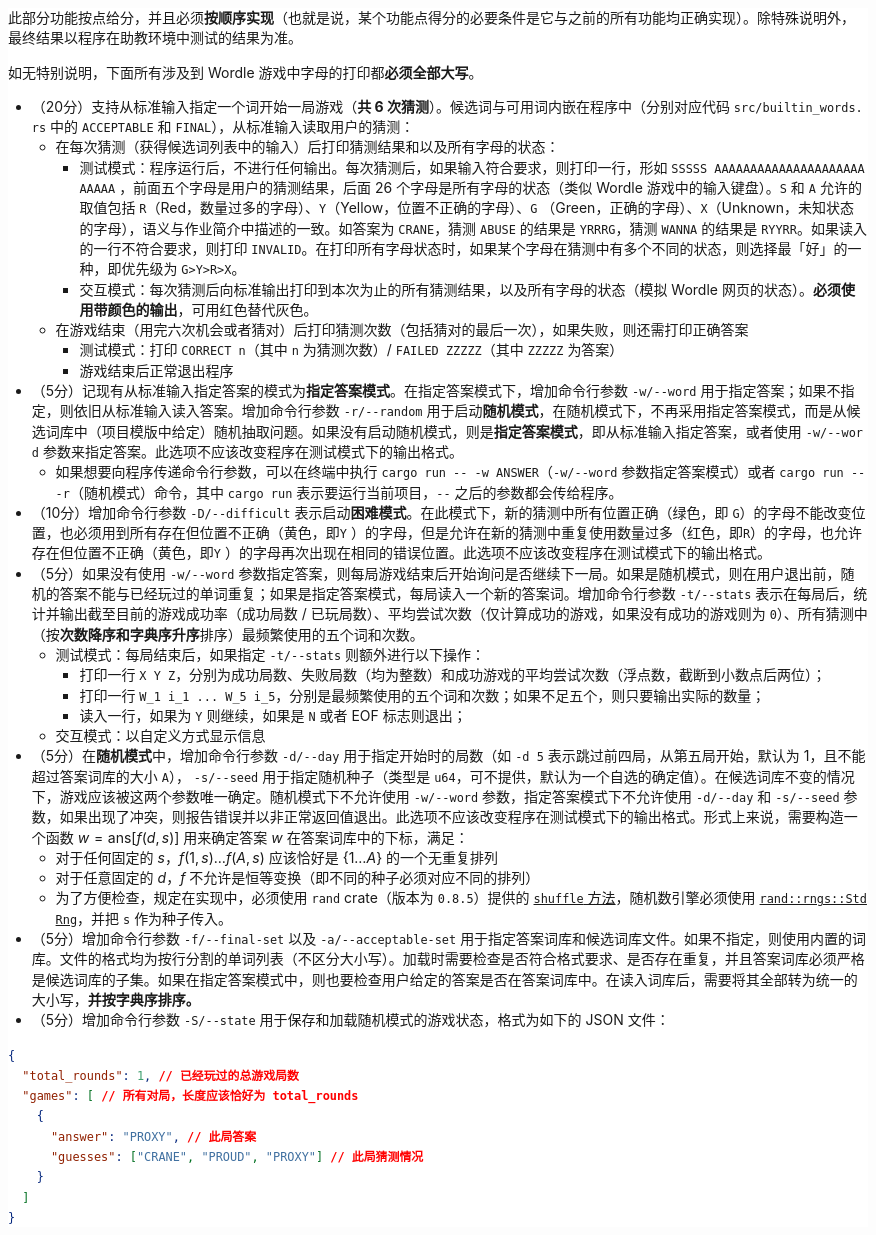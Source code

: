 此部分功能按点给分，并且必须**按顺序实现**（也就是说，某个功能点得分的必要条件是它与之前的所有功能均正确实现）。除特殊说明外，最终结果以程序在助教环境中测试的结果为准。

如无特别说明，下面所有涉及到 Wordle 游戏中字母的打印都**必须全部大写**。

- （20分）支持从标准输入指定一个词开始一局游戏（**共 6 次猜测**）。候选词与可用词内嵌在程序中（分别对应代码 `src/builtin_words.rs` 中的 `ACCEPTABLE` 和 `FINAL`），从标准输入读取用户的猜测：
    - 在每次猜测（获得候选词列表中的输入）后打印猜测结果和以及所有字母的状态：
        - 测试模式：程序运行后，不进行任何输出。每次猜测后，如果输入符合要求，则打印一行，形如 `SSSSS AAAAAAAAAAAAAAAAAAAAAAAAAA`  ，前面五个字母是用户的猜测结果，后面 26 个字母是所有字母的状态（类似 Wordle 游戏中的输入键盘）。`S` 和 `A` 允许的取值包括 `R`（Red，数量过多的字母）、`Y`（Yellow，位置不正确的字母）、`G` （Green，正确的字母）、`X`（Unknown，未知状态的字母），语义与作业简介中描述的一致。如答案为 `CRANE`，猜测 `ABUSE` 的结果是 `YRRRG`，猜测 `WANNA` 的结果是 `RYYRR`。如果读入的一行不符合要求，则打印 `INVALID`。在打印所有字母状态时，如果某个字母在猜测中有多个不同的状态，则选择最「好」的一种，即优先级为 `G>Y>R>X`。
        - 交互模式：每次猜测后向标准输出打印到本次为止的所有猜测结果，以及所有字母的状态（模拟 Wordle 网页的状态）。**必须使用带颜色的输出**，可用红色替代灰色。
    - 在游戏结束（用完六次机会或者猜对）后打印猜测次数（包括猜对的最后一次），如果失败，则还需打印正确答案
        - 测试模式：打印 `CORRECT n`（其中 `n` 为猜测次数）/ `FAILED ZZZZZ`（其中 `ZZZZZ` 为答案）
        - 游戏结束后正常退出程序
- （5分）记现有从标准输入指定答案的模式为**指定答案模式**。在指定答案模式下，增加命令行参数 `-w/--word` 用于指定答案；如果不指定，则依旧从标准输入读入答案。增加命令行参数 `-r/--random` 用于启动**随机模式**，在随机模式下，不再采用指定答案模式，而是从候选词库中（项目模版中给定）随机抽取问题。如果没有启动随机模式，则是**指定答案模式**，即从标准输入指定答案，或者使用 `-w/--word` 参数来指定答案。此选项不应该改变程序在测试模式下的输出格式。
    - 如果想要向程序传递命令行参数，可以在终端中执行 `cargo run -- -w ANSWER`（`-w/--word` 参数指定答案模式）或者 `cargo run -- -r`（随机模式）命令，其中 `cargo run` 表示要运行当前项目，`--` 之后的参数都会传给程序。
- （10分）增加命令行参数 `-D/--difficult` 表示启动**困难模式**。在此模式下，新的猜测中所有位置正确（绿色，即 `G`）的字母不能改变位置，也必须用到所有存在但位置不正确（黄色，即`Y` ）的字母，但是允许在新的猜测中重复使用数量过多（红色，即`R`）的字母，也允许存在但位置不正确（黄色，即`Y` ）的字母再次出现在相同的错误位置。此选项不应该改变程序在测试模式下的输出格式。
- （5分）如果没有使用 `-w/--word` 参数指定答案，则每局游戏结束后开始询问是否继续下一局。如果是随机模式，则在用户退出前，随机的答案不能与已经玩过的单词重复；如果是指定答案模式，每局读入一个新的答案词。增加命令行参数 `-t/--stats` 表示在每局后，统计并输出截至目前的游戏成功率（成功局数 / 已玩局数）、平均尝试次数（仅计算成功的游戏，如果没有成功的游戏则为 `0`）、所有猜测中（按**次数降序和字典序升序**排序）最频繁使用的五个词和次数。
    - 测试模式：每局结束后，如果指定 `-t/--stats` 则额外进行以下操作：
        - 打印一行 `X Y Z`，分别为成功局数、失败局数（均为整数）和成功游戏的平均尝试次数（浮点数，截断到小数点后两位）；
        - 打印一行 `W_1 i_1 ... W_5 i_5`，分别是最频繁使用的五个词和次数；如果不足五个，则只要输出实际的数量；
        - 读入一行，如果为 `Y` 则继续，如果是 `N` 或者 EOF 标志则退出；
    - 交互模式：以自定义方式显示信息
- （5分）在**随机模式**中，增加命令行参数 `-d/--day` 用于指定开始时的局数（如 `-d 5` 表示跳过前四局，从第五局开始，默认为 1，且不能超过答案词库的大小 `A`）， `-s/--seed` 用于指定随机种子（类型是 `u64`，可不提供，默认为一个自选的确定值）。在候选词库不变的情况下，游戏应该被这两个参数唯一确定。随机模式下不允许使用 `-w/--word` 参数，指定答案模式下不允许使用 `-d/--day` 和 `-s/--seed` 参数，如果出现了冲突，则报告错误并以非正常返回值退出。此选项不应该改变程序在测试模式下的输出格式。形式上来说，需要构造一个函数 $w = \text{ans}[f(d,s)]$ 用来确定答案 $w$ 在答案词库中的下标，满足：
    - 对于任何固定的  $s$，$f(1,s)\dots f(A,s)$ 应该恰好是 $\{1 \dots A\}$ 的一个无重复排列
    - 对于任意固定的 $d$，$f$ 不允许是恒等变换（即不同的种子必须对应不同的排列）
    - 为了方便检查，规定在实现中，必须使用 `rand` crate（版本为 `0.8.5`）提供的 [`shuffle` 方法](https://docs.rs/rand/latest/rand/seq/trait.SliceRandom.html#tymethod.shuffle)，随机数引擎必须使用 [`rand::rngs::StdRng`](https://docs.rs/rand/latest/rand/rngs/struct.StdRng.html)，并把 `s` 作为种子传入。
- （5分）增加命令行参数 `-f/--final-set` 以及 `-a/--acceptable-set` 用于指定答案词库和候选词库文件。如果不指定，则使用内置的词库。文件的格式均为按行分割的单词列表（不区分大小写）。加载时需要检查是否符合格式要求、是否存在重复，并且答案词库必须严格是候选词库的子集。如果在指定答案模式中，则也要检查用户给定的答案是否在答案词库中。在读入词库后，需要将其全部转为统一的大小写，**并按字典序排序。**
- （5分）增加命令行参数 `-S/--state` 用于保存和加载随机模式的游戏状态，格式为如下的 JSON 文件：

```json
{
  "total_rounds": 1, // 已经玩过的总游戏局数
  "games": [ // 所有对局，长度应该恰好为 total_rounds
    {
      "answer": "PROXY", // 此局答案
      "guesses": ["CRANE", "PROUD", "PROXY"] // 此局猜测情况
    }
  ]
}
```
